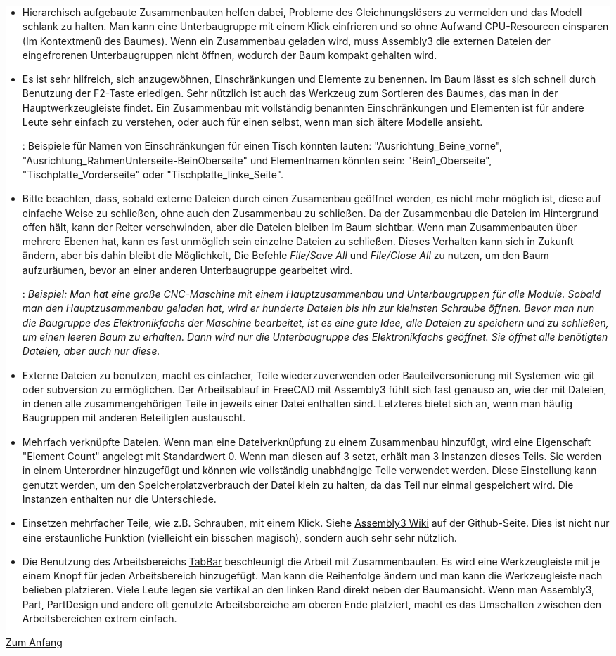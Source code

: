 - Hierarchisch aufgebaute Zusammenbauten helfen dabei, Probleme des Gleichnungslösers zu vermeiden und das Modell schlank zu halten. Man kann eine Unterbaugruppe mit einem Klick einfrieren und so ohne Aufwand CPU-Resourcen einsparen (Im Kontextmenü des Baumes). Wenn ein Zusammenbau geladen wird, muss Assembly3 die externen Dateien der eingefrorenen Unterbaugruppen nicht öffnen, wodurch der Baum kompakt gehalten wird.
- Es ist sehr hilfreich, sich anzugewöhnen, Einschränkungen und Elemente zu benennen. Im Baum lässt es sich schnell durch Benutzung der F2-Taste erledigen. Sehr nützlich ist auch das Werkzeug zum Sortieren des Baumes, das man in der Hauptwerkzeugleiste findet. Ein Zusammenbau mit vollständig benannten Einschränkungen und Elementen ist für andere Leute sehr einfach zu verstehen, oder auch für einen selbst, wenn man sich ältere Modelle ansieht.

  : Beispiele für Namen von Einschränkungen für einen Tisch könnten lauten: "Ausrichtung_Beine_vorne", "Ausrichtung_RahmenUnterseite-BeinOberseite" und Elementnamen könnten sein: "Bein1_Oberseite", "Tischplatte_Vorderseite" oder "Tischplatte_linke_Seite".

- Bitte beachten, dass, sobald externe Dateien durch einen Zusamenbau geöffnet werden, es nicht mehr möglich ist, diese auf einfache Weise zu schließen, ohne auch den Zusammenbau zu schließen. Da der Zusammenbau die Dateien im Hintergrund offen hält, kann der Reiter verschwinden, aber die Dateien bleiben im Baum sichtbar. Wenn man Zusammenbauten über mehrere Ebenen hat, kann es fast unmöglich sein einzelne Dateien zu schließen. Dieses Verhalten kann sich in Zukunft ändern, aber bis dahin bleibt die Möglichkeit, Die Befehle _File/Save All_ und _File/Close All_ zu nutzen, um den Baum aufzuräumen, bevor an einer anderen Unterbaugruppe gearbeitet wird.

  : _Beispiel: Man hat eine große CNC-Maschine mit einem Hauptzusammenbau und Unterbaugruppen für alle Module. Sobald man den Hauptzusammenbau geladen hat, wird er hunderte Dateien bis hin zur kleinsten Schraube öffnen. Bevor man nun die Baugruppe des Elektronikfachs der Maschine bearbeitet, ist es eine gute Idee, alle Dateien zu speichern und zu schließen, um einen leeren Baum zu erhalten. Dann wird nur die Unterbaugruppe des Elektronikfachs geöffnet. Sie öffnet alle benötigten Dateien, aber auch nur diese._

- Externe Dateien zu benutzen, macht es einfacher, Teile wiederzuverwenden oder Bauteilversonierung mit Systemen wie git oder subversion zu ermöglichen. Der Arbeitsablauf in FreeCAD mit Assembly3 fühlt sich fast genauso an, wie der mit Dateien, in denen alle zusammengehörigen Teile in jeweils einer Datei enthalten sind. Letzteres bietet sich an, wenn man häufig Baugruppen mit anderen Beteiligten austauscht.
- Mehrfach verknüpfte Dateien. Wenn man eine Dateiverknüpfung zu einem Zusammenbau hinzufügt, wird eine Eigenschaft "Element Count" angelegt mit Standardwert 0. Wenn man diesen auf 3 setzt, erhält man 3 Instanzen dieses Teils. Sie werden in einem Unterordner hinzugefügt und können wie vollständig unabhängige Teile verwendet werden. Diese Einstellung kann genutzt werden, um den Speicherplatzverbrauch der Datei klein zu halten, da das Teil nur einmal gespeichert wird. Die Instanzen enthalten nur die Unterschiede.
- Einsetzen mehrfacher Teile, wie z.B. Schrauben, mit einem Klick. Siehe [Assembly3 Wiki](https://github.com/realthunder/FreeCAD_assembly3/wiki/Constraints-and-Solvers) auf der Github-Seite. Dies ist nicht nur eine erstaunliche Funktion (vielleicht ein bisschen magisch), sondern auch sehr sehr nützlich.

- Die Benutzung des Arbeitsbereichs [TabBar](https://github.com/triplus/TabBar) beschleunigt die Arbeit mit Zusammenbauten. Es wird eine Werkzeugleiste mit je einem Knopf für jeden Arbeitsbereich hinzugefügt. Man kann die Reihenfolge ändern und man kann die Werkzeugleiste nach belieben platzieren. Viele Leute legen sie vertikal an den linken Rand direkt neben der Baumansicht. Wenn man Assembly3, Part, PartDesign und andere oft genutzte Arbeitsbereiche am oberen Ende platziert, macht es das Umschalten zwischen den Arbeitsbereichen extrem einfach.

[Zum Anfang](#top)
